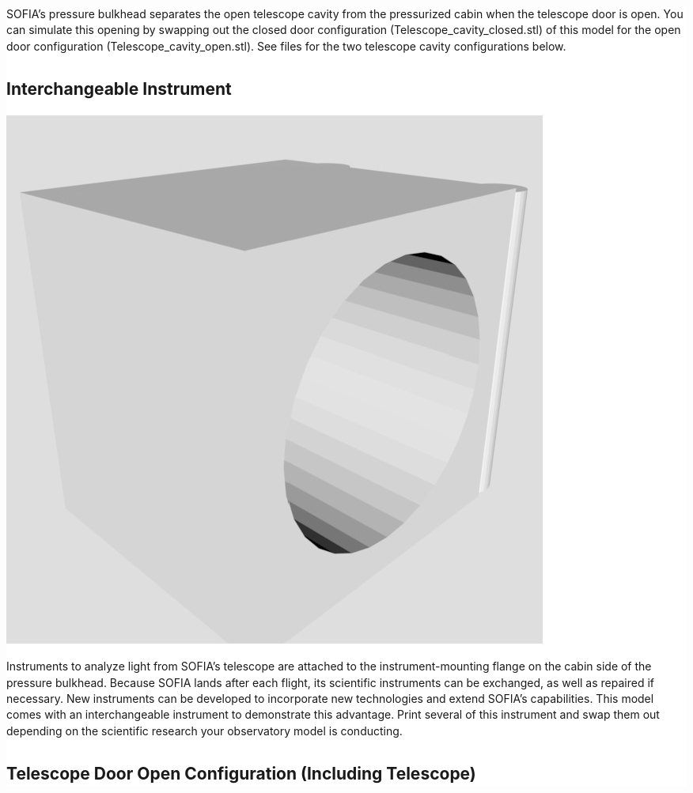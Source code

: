 SOFIA’s pressure bulkhead separates the open telescope cavity from the pressurized cabin when the telescope door is open. You can simulate this opening by swapping out the closed door configuration (Telescope_cavity_closed.stl) of this model for the open door configuration (Telescope_cavity_open.stl). See files for the two telescope cavity configurations below. 


## Interchangeable Instrument

[![Instrument](images/Instrument.jpg)](Instrument.stl)

Instruments to analyze light from SOFIA’s telescope are attached to the instrument-mounting flange on the cabin side of the pressure bulkhead. Because SOFIA lands after each flight, its scientific instruments can be exchanged, as well as repaired if necessary. New instruments can be developed to incorporate new technologies and extend SOFIA’s capabilities. This model comes with an interchangeable instrument to demonstrate this advantage. Print several of this instrument and swap them out depending on the scientific research your observatory model is conducting. 


## Telescope Door Open Configuration (Including Telescope)
